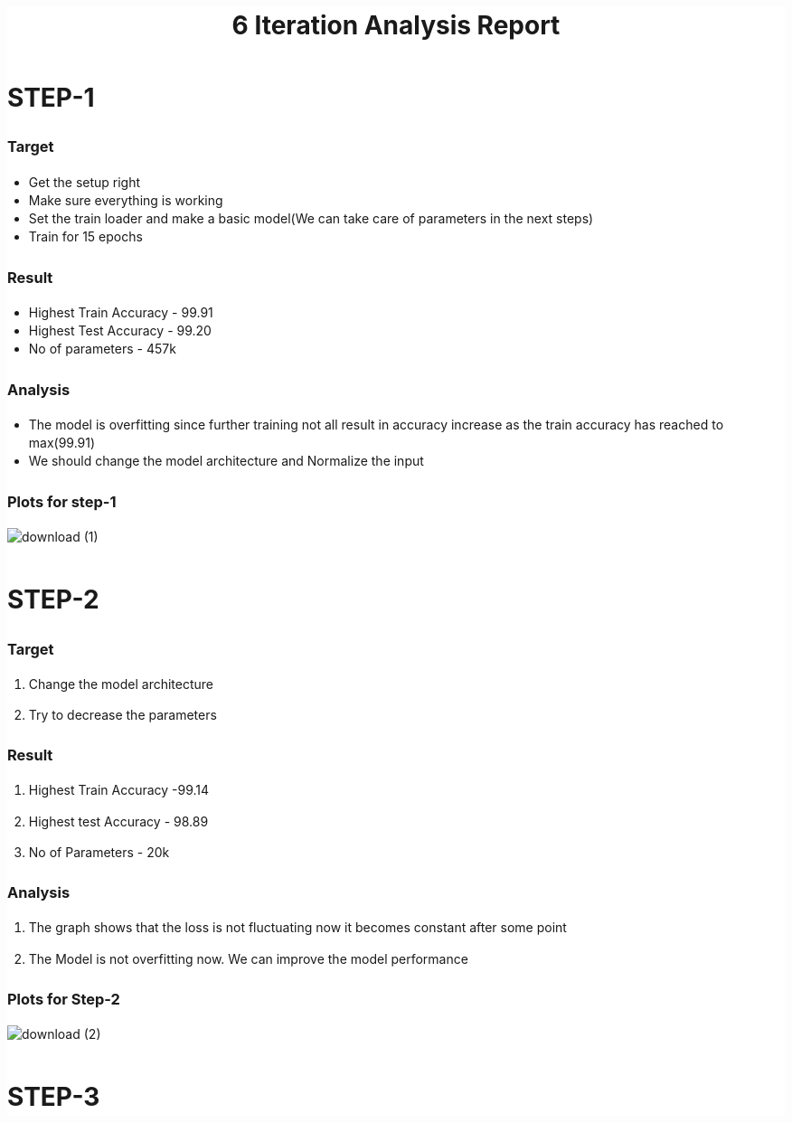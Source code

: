 <h1 align="center"> 6 Iteration Analysis Report</h1>

# STEP-1

### Target
- Get the setup right
- Make sure everything is working
- Set the train loader and make a basic model(We can take care of parameters in the next steps)
- Train for 15 epochs

### Result
- Highest Train Accuracy - 99.91
- Highest Test Accuracy - 99.20
- No of parameters - 457k

### Analysis
- The model is overfitting since further training not all result in accuracy increase as the train accuracy has reached to max(99.91)
- We should change the model architecture and Normalize the input
### Plots for step-1
![download (1)](https://user-images.githubusercontent.com/62477860/120837482-5f4a6c80-c584-11eb-9745-a050e255ae39.png)

# STEP-2

### Target 
1. Change the model architecture

2. Try to decrease the parameters

### Result

1. Highest Train Accuracy -99.14

2. Highest test Accuracy - 98.89

3. No of Parameters - 20k

### Analysis

1. The graph shows that the loss is not fluctuating now it becomes constant after some point

2. The Model is not overfitting now. We can improve the model performance

### Plots for Step-2
![download (2)](https://user-images.githubusercontent.com/62477860/120837567-79844a80-c584-11eb-8e03-04e530ca8b04.png)


# STEP-3
